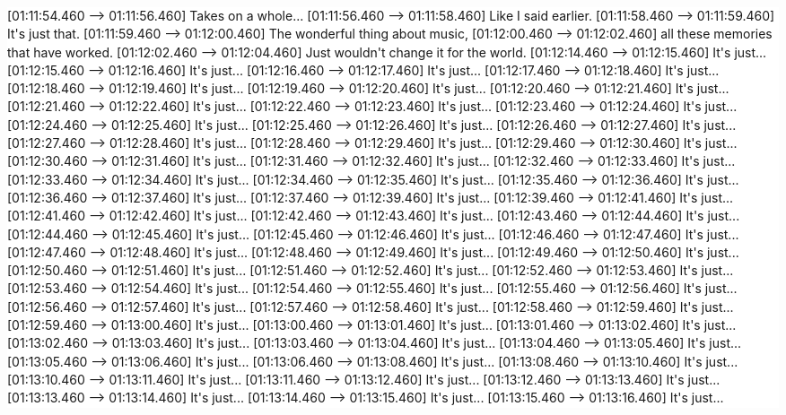 [01:11:54.460 --> 01:11:56.460]  Takes on a whole...
[01:11:56.460 --> 01:11:58.460]  Like I said earlier.
[01:11:58.460 --> 01:11:59.460]  It's just that.
[01:11:59.460 --> 01:12:00.460]  The wonderful thing about music,
[01:12:00.460 --> 01:12:02.460]  all these memories that have worked.
[01:12:02.460 --> 01:12:04.460]  Just wouldn't change it for the world.
[01:12:14.460 --> 01:12:15.460]  It's just...
[01:12:15.460 --> 01:12:16.460]  It's just...
[01:12:16.460 --> 01:12:17.460]  It's just...
[01:12:17.460 --> 01:12:18.460]  It's just...
[01:12:18.460 --> 01:12:19.460]  It's just...
[01:12:19.460 --> 01:12:20.460]  It's just...
[01:12:20.460 --> 01:12:21.460]  It's just...
[01:12:21.460 --> 01:12:22.460]  It's just...
[01:12:22.460 --> 01:12:23.460]  It's just...
[01:12:23.460 --> 01:12:24.460]  It's just...
[01:12:24.460 --> 01:12:25.460]  It's just...
[01:12:25.460 --> 01:12:26.460]  It's just...
[01:12:26.460 --> 01:12:27.460]  It's just...
[01:12:27.460 --> 01:12:28.460]  It's just...
[01:12:28.460 --> 01:12:29.460]  It's just...
[01:12:29.460 --> 01:12:30.460]  It's just...
[01:12:30.460 --> 01:12:31.460]  It's just...
[01:12:31.460 --> 01:12:32.460]  It's just...
[01:12:32.460 --> 01:12:33.460]  It's just...
[01:12:33.460 --> 01:12:34.460]  It's just...
[01:12:34.460 --> 01:12:35.460]  It's just...
[01:12:35.460 --> 01:12:36.460]  It's just...
[01:12:36.460 --> 01:12:37.460]  It's just...
[01:12:37.460 --> 01:12:39.460]  It's just...
[01:12:39.460 --> 01:12:41.460]  It's just...
[01:12:41.460 --> 01:12:42.460]  It's just...
[01:12:42.460 --> 01:12:43.460]  It's just...
[01:12:43.460 --> 01:12:44.460]  It's just...
[01:12:44.460 --> 01:12:45.460]  It's just...
[01:12:45.460 --> 01:12:46.460]  It's just...
[01:12:46.460 --> 01:12:47.460]  It's just...
[01:12:47.460 --> 01:12:48.460]  It's just...
[01:12:48.460 --> 01:12:49.460]  It's just...
[01:12:49.460 --> 01:12:50.460]  It's just...
[01:12:50.460 --> 01:12:51.460]  It's just...
[01:12:51.460 --> 01:12:52.460]  It's just...
[01:12:52.460 --> 01:12:53.460]  It's just...
[01:12:53.460 --> 01:12:54.460]  It's just...
[01:12:54.460 --> 01:12:55.460]  It's just...
[01:12:55.460 --> 01:12:56.460]  It's just...
[01:12:56.460 --> 01:12:57.460]  It's just...
[01:12:57.460 --> 01:12:58.460]  It's just...
[01:12:58.460 --> 01:12:59.460]  It's just...
[01:12:59.460 --> 01:13:00.460]  It's just...
[01:13:00.460 --> 01:13:01.460]  It's just...
[01:13:01.460 --> 01:13:02.460]  It's just...
[01:13:02.460 --> 01:13:03.460]  It's just...
[01:13:03.460 --> 01:13:04.460]  It's just...
[01:13:04.460 --> 01:13:05.460]  It's just...
[01:13:05.460 --> 01:13:06.460]  It's just...
[01:13:06.460 --> 01:13:08.460]  It's just...
[01:13:08.460 --> 01:13:10.460]  It's just...
[01:13:10.460 --> 01:13:11.460]  It's just...
[01:13:11.460 --> 01:13:12.460]  It's just...
[01:13:12.460 --> 01:13:13.460]  It's just...
[01:13:13.460 --> 01:13:14.460]  It's just...
[01:13:14.460 --> 01:13:15.460]  It's just...
[01:13:15.460 --> 01:13:16.460]  It's just...